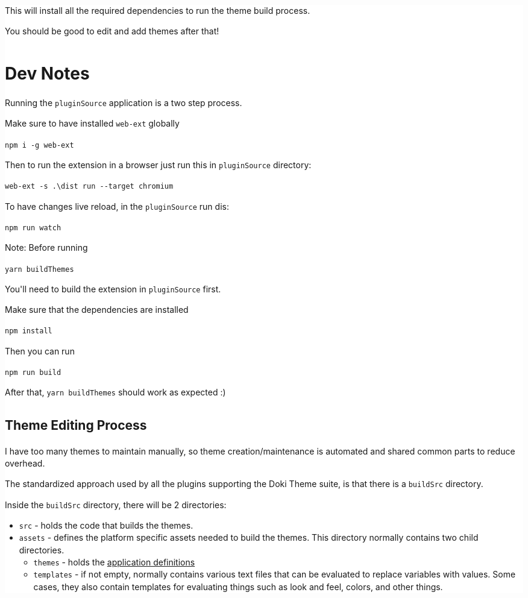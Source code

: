 This will install all the required dependencies to run the theme build process.

You should be good to edit and add themes after that!

# Dev Notes

Running the `pluginSource` application is a two step process.

Make sure to have installed `web-ext` globally

```shell
npm i -g web-ext
```

Then to run the extension in a browser just run this in `pluginSource` directory:

```shell
web-ext -s .\dist run --target chromium
```

To have changes live reload, in the `pluginSource` run dis:

```shell
npm run watch
```

Note: Before running

```shell
yarn buildThemes
```

You'll need to build the extension in `pluginSource` first.

Make sure that the dependencies are installed

```shell
npm install
```

Then you can run

```shell
npm run build
```

After that, `yarn buildThemes` should work as expected :) 

## Theme Editing Process

I have too many themes to maintain manually, so theme creation/maintenance is automated and shared common parts to
reduce overhead.

The standardized approach used by all the plugins supporting the Doki Theme suite, is that there is a `buildSrc`
directory.

Inside the `buildSrc` directory, there will be 2 directories:

- `src` - holds the code that builds the themes.
- `assets` - defines the platform specific assets needed to build the themes. This directory normally contains two child
  directories.
  - `themes` - holds the [application definitions](#application-specific-templates)
  - `templates` - if not empty, normally contains various text files that can be evaluated to replace variables with
    values. Some cases, they also contain templates for evaluating things such as look and feel, colors, and other
    things.
